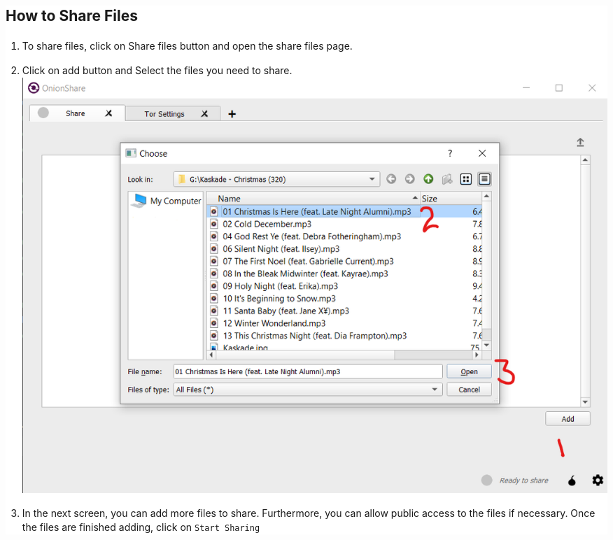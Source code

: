 ## How to Share Files

1. To share files, click on Share files button and open the share files page.

2. Click on add button and Select the files you need to share.
![Select Files](img/3.png "Select Files")
 
3. In the next screen, you can add more files to share. Furthermore, you can allow public access to the files if necessary. Once the files are finished adding, click on `Start Sharing`